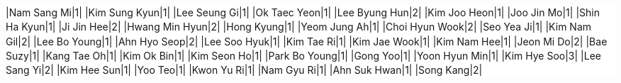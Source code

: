 |Nam Sang Mi|1|
|Kim Sung Kyun|1|
|Lee Seung Gi|1|
|Ok Taec Yeon|1|
|Lee Byung Hun|2|
|Kim Joo Heon|1|
|Joo Jin Mo|1|
|Shin Ha Kyun|1|
|Ji Jin Hee|2|
|Hwang Min Hyun|2|
|Hong Kyung|1|
|Yeom Jung Ah|1|
|Choi Hyun Wook|2|
|Seo Yea Ji|1|
|Kim Nam Gil|2|
|Lee Bo Young|1|
|Ahn Hyo Seop|2|
|Lee Soo Hyuk|1|
|Kim Tae Ri|1|
|Kim Jae Wook|1|
|Kim Nam Hee|1|
|Jeon Mi Do|2|
|Bae Suzy|1|
|Kang Tae Oh|1|
|Kim Ok Bin|1|
|Kim Seon Ho|1|
|Park Bo Young|1|
|Gong Yoo|1|
|Yoon Hyun Min|1|
|Kim Hye Soo|3|
|Lee Sang Yi|2|
|Kim Hee Sun|1|
|Yoo Teo|1|
|Kwon Yu Ri|1|
|Nam Gyu Ri|1|
|Ahn Suk Hwan|1|
|Song Kang|2|